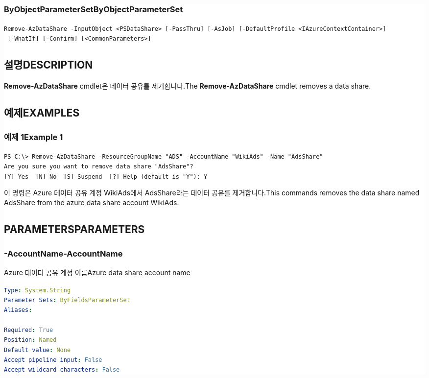 ### <span data-ttu-id="38b7b-107">ByObjectParameterSet</span><span class="sxs-lookup"><span data-stu-id="38b7b-107">ByObjectParameterSet</span></span>
```
Remove-AzDataShare -InputObject <PSDataShare> [-PassThru] [-AsJob] [-DefaultProfile <IAzureContextContainer>]
 [-WhatIf] [-Confirm] [<CommonParameters>]
```

## <span data-ttu-id="38b7b-108">설명</span><span class="sxs-lookup"><span data-stu-id="38b7b-108">DESCRIPTION</span></span>
<span data-ttu-id="38b7b-109">**Remove-AzDataShare** cmdlet은 데이터 공유를 제거합니다.</span><span class="sxs-lookup"><span data-stu-id="38b7b-109">The **Remove-AzDataShare** cmdlet removes a data share.</span></span>

## <span data-ttu-id="38b7b-110">예제</span><span class="sxs-lookup"><span data-stu-id="38b7b-110">EXAMPLES</span></span>

### <span data-ttu-id="38b7b-111">예제 1</span><span class="sxs-lookup"><span data-stu-id="38b7b-111">Example 1</span></span>
```
PS C:\> Remove-AzDataShare -ResourceGroupName "ADS" -AccountName "WikiAds" -Name "AdsShare"
Are you sure you want to remove data share "AdsShare"? 
[Y] Yes  [N] No  [S] Suspend  [?] Help (default is "Y"): Y
```

<span data-ttu-id="38b7b-112">이 명령은 Azure 데이터 공유 계정 WikiAds에서 AdsShare라는 데이터 공유를 제거합니다.</span><span class="sxs-lookup"><span data-stu-id="38b7b-112">This commands removes the data share named AdsShare from the azure data share account WikiAds.</span></span> 

## <span data-ttu-id="38b7b-113">PARAMETERS</span><span class="sxs-lookup"><span data-stu-id="38b7b-113">PARAMETERS</span></span>

### <span data-ttu-id="38b7b-114">-AccountName</span><span class="sxs-lookup"><span data-stu-id="38b7b-114">-AccountName</span></span>
<span data-ttu-id="38b7b-115">Azure 데이터 공유 계정 이름</span><span class="sxs-lookup"><span data-stu-id="38b7b-115">Azure data share account name</span></span>

```yaml
Type: System.String
Parameter Sets: ByFieldsParameterSet
Aliases:

Required: True
Position: Named
Default value: None
Accept pipeline input: False
Accept wildcard characters: False
```

